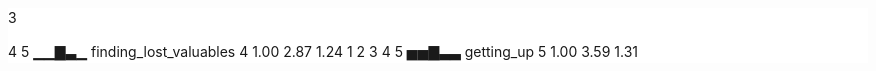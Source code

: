 3
</td>
<td style="text-align:right;">
4
</td>
<td style="text-align:right;">
5
</td>
<td style="text-align:left;">
▁▁▇▃▁
</td>
</tr>
<tr>
<td style="text-align:left;">
finding_lost_valuables
</td>
<td style="text-align:right;">
4
</td>
<td style="text-align:right;">
1.00
</td>
<td style="text-align:right;">
2.87
</td>
<td style="text-align:right;">
1.24
</td>
<td style="text-align:right;">
1
</td>
<td style="text-align:right;">
2
</td>
<td style="text-align:right;">
3
</td>
<td style="text-align:right;">
4
</td>
<td style="text-align:right;">
5
</td>
<td style="text-align:left;">
▅▅▇▃▃
</td>
</tr>
<tr>
<td style="text-align:left;">
getting_up
</td>
<td style="text-align:right;">
5
</td>
<td style="text-align:right;">
1.00
</td>
<td style="text-align:right;">
3.59
</td>
<td style="text-align:right;">
1.31
</td>
<td style="text-align:right;">